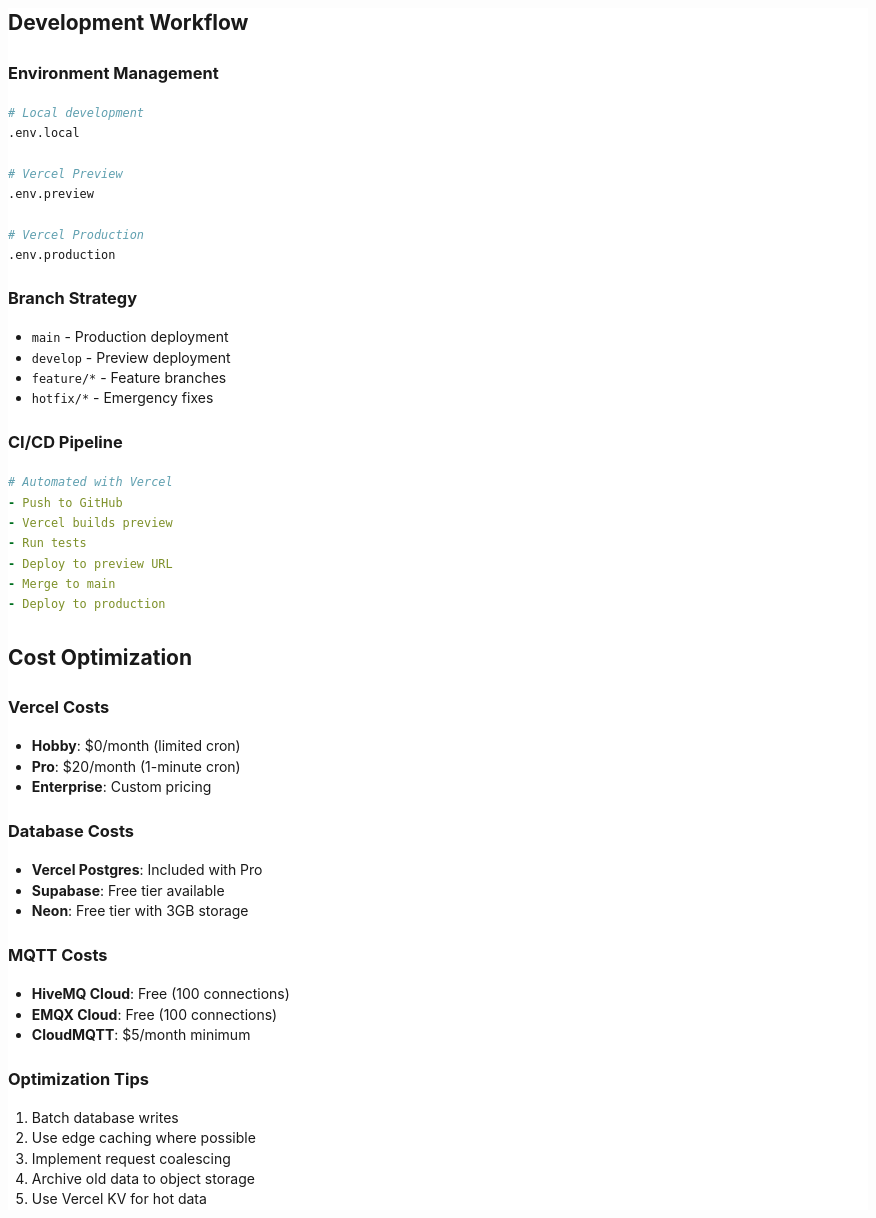 ## Development Workflow

### Environment Management
```bash
# Local development
.env.local

# Vercel Preview
.env.preview

# Vercel Production
.env.production
```

### Branch Strategy
- `main` - Production deployment
- `develop` - Preview deployment
- `feature/*` - Feature branches
- `hotfix/*` - Emergency fixes

### CI/CD Pipeline
```yaml
# Automated with Vercel
- Push to GitHub
- Vercel builds preview
- Run tests
- Deploy to preview URL
- Merge to main
- Deploy to production
```

## Cost Optimization

### Vercel Costs
- **Hobby**: $0/month (limited cron)
- **Pro**: $20/month (1-minute cron)
- **Enterprise**: Custom pricing

### Database Costs
- **Vercel Postgres**: Included with Pro
- **Supabase**: Free tier available
- **Neon**: Free tier with 3GB storage

### MQTT Costs
- **HiveMQ Cloud**: Free (100 connections)
- **EMQX Cloud**: Free (100 connections)
- **CloudMQTT**: $5/month minimum

### Optimization Tips
1. Batch database writes
2. Use edge caching where possible
3. Implement request coalescing
4. Archive old data to object storage
5. Use Vercel KV for hot data
